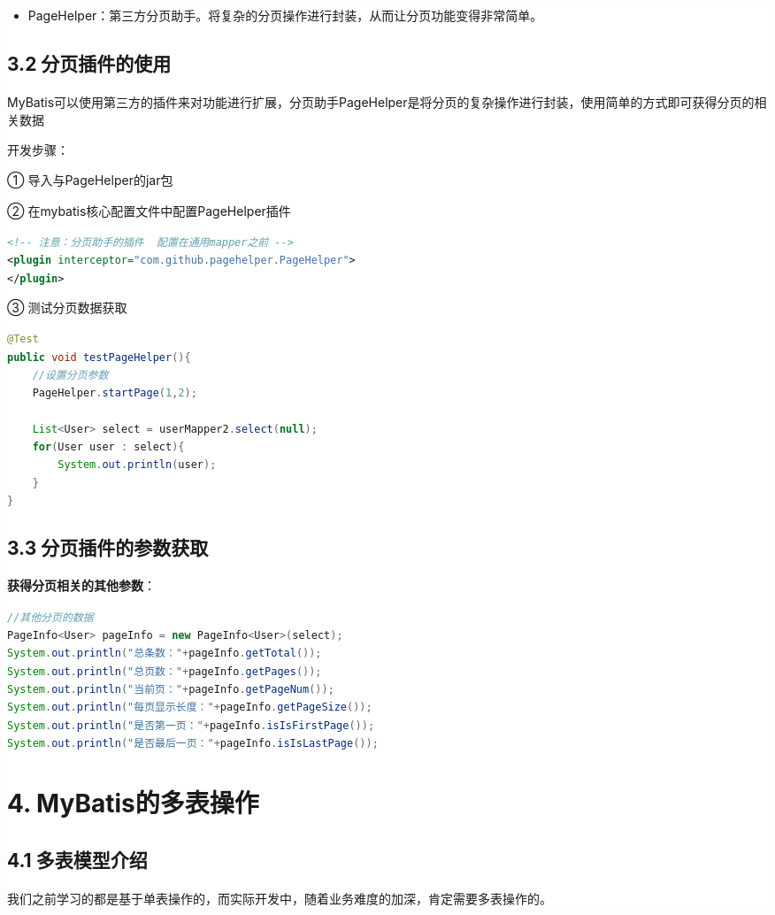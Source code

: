   * PageHelper：第三方分页助手。将复杂的分页操作进行封装，从而让分页功能变得非常简单。    

## 3.2 分页插件的使用

MyBatis可以使用第三方的插件来对功能进行扩展，分页助手PageHelper是将分页的复杂操作进行封装，使用简单的方式即可获得分页的相关数据

开发步骤：

① 导入与PageHelper的jar包

② 在mybatis核心配置文件中配置PageHelper插件

~~~xml
<!-- 注意：分页助手的插件  配置在通用mapper之前 -->
<plugin interceptor="com.github.pagehelper.PageHelper">
</plugin>
~~~

③ 测试分页数据获取

~~~java
@Test
public void testPageHelper(){
    //设置分页参数
    PageHelper.startPage(1,2);

    List<User> select = userMapper2.select(null);
    for(User user : select){
        System.out.println(user);
    }
}
~~~

## 3.3 分页插件的参数获取

**获得分页相关的其他参数**：

```java
//其他分页的数据
PageInfo<User> pageInfo = new PageInfo<User>(select);
System.out.println("总条数："+pageInfo.getTotal());
System.out.println("总页数："+pageInfo.getPages());
System.out.println("当前页："+pageInfo.getPageNum());
System.out.println("每页显示长度："+pageInfo.getPageSize());
System.out.println("是否第一页："+pageInfo.isIsFirstPage());
System.out.println("是否最后一页："+pageInfo.isIsLastPage());
```

# 4. MyBatis的多表操作

## 4.1 多表模型介绍

我们之前学习的都是基于单表操作的，而实际开发中，随着业务难度的加深，肯定需要多表操作的。 

